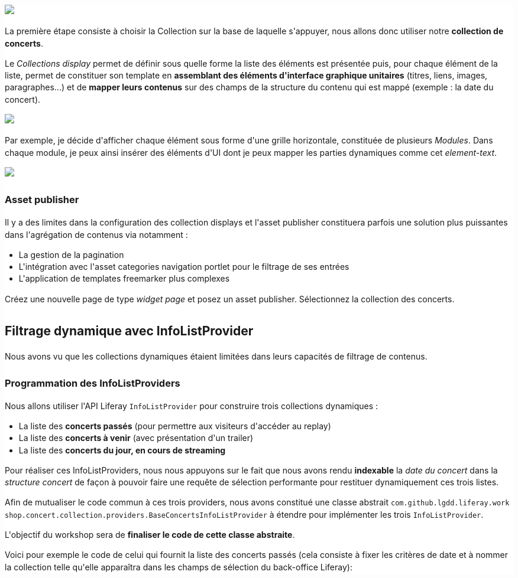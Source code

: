 ![](https://i.imgur.com/gl0GHve.png)

La première étape consiste à choisir la Collection sur la base de laquelle s'appuyer, nous allons donc utiliser notre **collection de concerts**.

Le *Collections display* permet de définir sous quelle forme la liste des éléments est présentée puis, pour chaque élément de la liste, permet de constituer son template en **assemblant des éléments d'interface graphique unitaires** (titres, liens, images, paragraphes...) et de **mapper leurs contenus** sur des champs de la structure du contenu qui est mappé (exemple : la date du concert).

![](https://i.imgur.com/5FGD2ck.png)

Par exemple, je décide d'afficher chaque élément sous forme d'une grille horizontale, constituée de plusieurs *Modules*. Dans chaque module, je peux ainsi insérer des éléments d'UI dont je peux mapper les parties dynamiques comme cet *element-text*.

![](https://i.imgur.com/EHkgGFo.png)

### Asset publisher

Il y a des limites dans la configuration des collection displays et l'asset publisher constituera parfois une solution plus puissantes dans l'agrégation de contenus via notamment :

 - La gestion de la pagination
 - L'intégration avec l'asset categories navigation portlet pour le filtrage de ses entrées
 - L'application de templates freemarker plus complexes

Créez une nouvelle page de type *widget page* et posez un asset publisher. Sélectionnez la collection des concerts.

## Filtrage dynamique avec InfoListProvider

Nous avons vu que les collections dynamiques étaient limitées dans leurs capacités de filtrage de contenus.

### Programmation des InfoListProviders

Nous allons utiliser l'API Liferay `InfoListProvider` pour construire trois collections dynamiques :

 - La liste des **concerts passés** (pour permettre aux visiteurs d'accéder au replay)
 - La liste des **concerts à venir** (avec présentation d'un trailer)
 - La liste des **concerts du jour, en cours de streaming**

Pour réaliser ces InfoListProviders, nous nous appuyons sur le fait que nous avons rendu **indexable** la *date du concert* dans la *structure concert* de façon à pouvoir faire une requête de sélection performante pour restituer dynamiquement ces trois listes.

Afin de mutualiser le code commun à ces trois providers, nous avons constitué une classe abstrait `com.github.lgdd.liferay.workshop.concert.collection.providers.BaseConcertsInfoListProvider` à étendre pour implémenter les trois `InfoListProvider`.

L'objectif du workshop sera de **finaliser le code de cette classe abstraite**.

Voici pour exemple le code de celui qui fournit la liste des concerts passés (cela consiste à fixer les critères de date et à nommer la collection telle qu'elle apparaîtra dans les champs de sélection du back-office Liferay):
